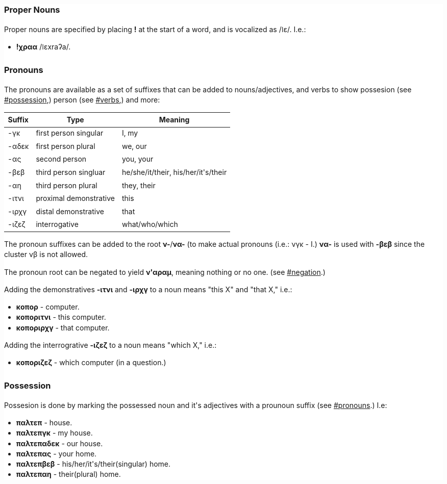 ### Proper Nouns

Proper nouns are specified by placing **!** at the start of a word, and is
vocalized as /ǀɛ/. I.e.:

- **!χραα** /ǀɛxraʔa/.

### Pronouns

The pronouns are available as a set of suffixes that can be added to
nouns/adjectives, and verbs to show possesion (see [#possession](#possession),)
person (see [#verbs](#verbs),) and more:

| Suffix | Type                   | Meaning                               |
|--------|------------------------|---------------------------------------|
| -γκ    | first person singular  | I, my                                 |
| -αδεκ  | first person plural    | we, our                               |
| -ας    | second person          | you, your                             |
| -βεβ   | third person singluar  | he/she/it/their, his/her/it's/their   |
| -αη    | third person plural    | they, their                           |
| -ιτνι  | proximal demonstrative | this                                  |
| -ιρχγ  | distal demonstrative   | that                                  |
| -ιζεζ  | interrogative          | what/who/which                        |

The pronoun suffixes can be added to the root **ν-**/**να-** (to make actual
pronouns (i.e.: νγκ - I.) **να-** is used with **-βεβ** since the cluster νβ is
not allowed.

The pronoun root can be negated to yield **ν'αραμ**, meaning nothing or no one.
(see [#negation](#negation).)

Adding the demonstratives **-ιτνι** and **-ιρχγ** to a noun means "this X" and
"that X," i.e.:

- **κοπορ**     - computer.
- **κοποριτνι** - this computer.
- **κοποριρχγ** - that computer.

Adding the interrogrative **-ιζεζ** to a noun means "which X," i.e.:

- **κοποριζεζ** - which computer (in a question.)

### Possession

Possesion is done by marking the possessed noun and it's adjectives with a
prounoun suffix (see [#pronouns](#pronouns).) I.e:

- **παλτεπ**     - house.
- **παλτεπγκ**   - my house.
- **παλτεπαδεκ** - our house.
- **παλτεπας**   - your home.
- **παλτεπβεβ**  - his/her/it's/their(singular) home.
- **παλτεπαη**   - their(plural) home.
